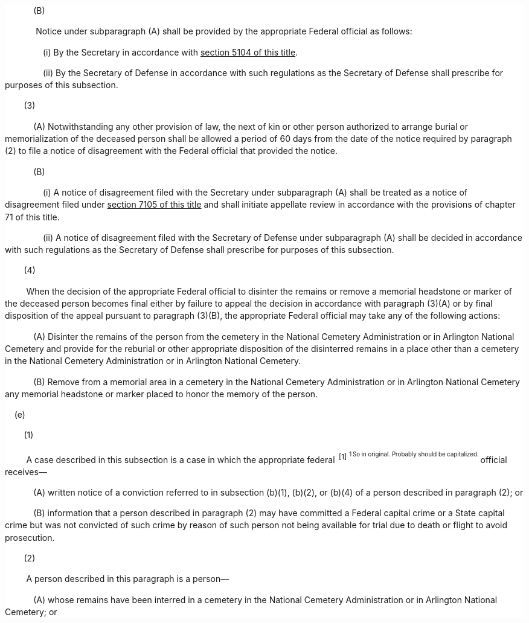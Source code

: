             (B)

             Notice under subparagraph (A) shall be provided by the appropriate Federal official as follows:

                (i) By the Secretary in accordance with [section 5104 of this title][/us/usc/t38/s5104].

                (ii) By the Secretary of Defense in accordance with such regulations as the Secretary of Defense shall prescribe for purposes of this subsection.

        (3)

            (A) Notwithstanding any other provision of law, the next of kin or other person authorized to arrange burial or memorialization of the deceased person shall be allowed a period of 60 days from the date of the notice required by paragraph (2) to file a notice of disagreement with the Federal official that provided the notice.

            (B)

                (i) A notice of disagreement filed with the Secretary under subparagraph (A) shall be treated as a notice of disagreement filed under [section 7105 of this title][/us/usc/t38/s7105] and shall initiate appellate review in accordance with the provisions of chapter 71 of this title.

                (ii) A notice of disagreement filed with the Secretary of Defense under subparagraph (A) shall be decided in accordance with such regulations as the Secretary of Defense shall prescribe for purposes of this subsection.

        (4)

         When the decision of the appropriate Federal official to disinter the remains or remove a memorial headstone or marker of the deceased person becomes final either by failure to appeal the decision in accordance with paragraph (3)(A) or by final disposition of the appeal pursuant to paragraph (3)(B), the appropriate Federal official may take any of the following actions:

            (A) Disinter the remains of the person from the cemetery in the National Cemetery Administration or in Arlington National Cemetery and provide for the reburial or other appropriate disposition of the disinterred remains in a place other than a cemetery in the National Cemetery Administration or in Arlington National Cemetery.

            (B) Remove from a memorial area in a cemetery in the National Cemetery Administration or in Arlington National Cemetery any memorial headstone or marker placed to honor the memory of the person.

    (e)

        (1)

         A case described in this subsection is a case in which the appropriate federal  <sup>\[1\]</sup>  <sup><sup> 1 So in original. Probably should be capitalized. </sup></sup>  official receives—

            (A) written notice of a conviction referred to in subsection (b)(1), (b)(2), or (b)(4) of a person described in paragraph (2); or

            (B) information that a person described in paragraph (2) may have committed a Federal capital crime or a State capital crime but was not convicted of such crime by reason of such person not being available for trial due to death or flight to avoid prosecution.

        (2)

         A person described in this paragraph is a person—

            (A) whose remains have been interred in a cemetery in the National Cemetery Administration or in Arlington National Cemetery; or


[/us/usc/t38/s2403/a]: https://publicdocs.github.io/go/links?ns=uslm&ref=%2Fus%2Fusc%2Ft38%2Fs2403%2Fa
[/us/usc/t38/s2409/a]: https://publicdocs.github.io/go/links?ns=uslm&ref=%2Fus%2Fusc%2Ft38%2Fs2409%2Fa
[/us/usc/t42/s16901]: https://publicdocs.github.io/go/links?ns=uslm&ref=%2Fus%2Fusc%2Ft42%2Fs16901
[/us/usc/t38/s2403/a]: https://publicdocs.github.io/go/links?ns=uslm&ref=%2Fus%2Fusc%2Ft38%2Fs2403%2Fa
[/us/usc/t38/s2409/a]: https://publicdocs.github.io/go/links?ns=uslm&ref=%2Fus%2Fusc%2Ft38%2Fs2409%2Fa
[/us/usc/t38/s5104]: https://publicdocs.github.io/go/links?ns=uslm&ref=%2Fus%2Fusc%2Ft38%2Fs5104
[/us/usc/t38/s7105]: https://publicdocs.github.io/go/links?ns=uslm&ref=%2Fus%2Fusc%2Ft38%2Fs7105
[/us/pl/105/116/s1/a]: https://publicdocs.github.io/go/links?ns=uslm&ref=%2Fus%2Fpl%2F105%2F116%2Fs1%2Fa
[/us/stat/111/2381]: https://publicdocs.github.io/go/links?ns=uslm&ref=%2Fus%2Fstat%2F111%2F2381
[/us/pl/105/368/s403/d/1]: https://publicdocs.github.io/go/links?ns=uslm&ref=%2Fus%2Fpl%2F105%2F368%2Fs403%2Fd%2F1
[/us/stat/112/3339]: https://publicdocs.github.io/go/links?ns=uslm&ref=%2Fus%2Fstat%2F112%2F3339
[/us/pl/107/330/s202]: https://publicdocs.github.io/go/links?ns=uslm&ref=%2Fus%2Fpl%2F107%2F330%2Fs202
[/us/stat/116/2824]: https://publicdocs.github.io/go/links?ns=uslm&ref=%2Fus%2Fstat%2F116%2F2824
[/us/pl/109/163/s662/a]: https://publicdocs.github.io/go/links?ns=uslm&ref=%2Fus%2Fpl%2F109%2F163%2Fs662%2Fa
[/us/stat/119/3314]: https://publicdocs.github.io/go/links?ns=uslm&ref=%2Fus%2Fstat%2F119%2F3314
[/us/pl/112/260/s105/a]: https://publicdocs.github.io/go/links?ns=uslm&ref=%2Fus%2Fpl%2F112%2F260%2Fs105%2Fa
[/us/stat/126/2421]: https://publicdocs.github.io/go/links?ns=uslm&ref=%2Fus%2Fstat%2F126%2F2421
[/us/pl/113/65/s2/a]: https://publicdocs.github.io/go/links?ns=uslm&ref=%2Fus%2Fpl%2F113%2F65%2Fs2%2Fa
[/us/stat/127/669]: https://publicdocs.github.io/go/links?ns=uslm&ref=%2Fus%2Fstat%2F127%2F669
[/us/pl/109/248]: https://publicdocs.github.io/go/links?ns=uslm&ref=%2Fus%2Fpl%2F109%2F248
[/us/stat/120/590]: https://publicdocs.github.io/go/links?ns=uslm&ref=%2Fus%2Fstat%2F120%2F590
[/us/usc/t42/s16901]: https://publicdocs.github.io/go/links?ns=uslm&ref=%2Fus%2Fusc%2Ft42%2Fs16901
[/us/pl/113/65/s2/b]: https://publicdocs.github.io/go/links?ns=uslm&ref=%2Fus%2Fpl%2F113%2F65%2Fs2%2Fb
[/us/pl/112/260/s105/b]: https://publicdocs.github.io/go/links?ns=uslm&ref=%2Fus%2Fpl%2F112%2F260%2Fs105%2Fb
[/us/pl/112/260/s105/a]: https://publicdocs.github.io/go/links?ns=uslm&ref=%2Fus%2Fpl%2F112%2F260%2Fs105%2Fa
[/us/pl/113/65/s2/a]: https://publicdocs.github.io/go/links?ns=uslm&ref=%2Fus%2Fpl%2F113%2F65%2Fs2%2Fa
[/us/pl/109/163/s662/a/1/A]: https://publicdocs.github.io/go/links?ns=uslm&ref=%2Fus%2Fpl%2F109%2F163%2Fs662%2Fa%2F1%2FA
[/us/pl/109/163/s662/a/1/B]: https://publicdocs.github.io/go/links?ns=uslm&ref=%2Fus%2Fpl%2F109%2F163%2Fs662%2Fa%2F1%2FB
[/us/pl/109/163/s662/a/2/A]: https://publicdocs.github.io/go/links?ns=uslm&ref=%2Fus%2Fpl%2F109%2F163%2Fs662%2Fa%2F2%2FA
[/us/pl/109/163/s662/a/2/B]: https://publicdocs.github.io/go/links?ns=uslm&ref=%2Fus%2Fpl%2F109%2F163%2Fs662%2Fa%2F2%2FB
[/us/pl/107/330]: https://publicdocs.github.io/go/links?ns=uslm&ref=%2Fus%2Fpl%2F107%2F330
[/us/pl/105/368/s403/d/1]: https://publicdocs.github.io/go/links?ns=uslm&ref=%2Fus%2Fpl%2F105%2F368%2Fs403%2Fd%2F1
[/us/pl/105/368/s403/d/1]: https://publicdocs.github.io/go/links?ns=uslm&ref=%2Fus%2Fpl%2F105%2F368%2Fs403%2Fd%2F1
[/us/pl/113/65/s2/c]: https://publicdocs.github.io/go/links?ns=uslm&ref=%2Fus%2Fpl%2F113%2F65%2Fs2%2Fc
[/us/stat/127/671]: https://publicdocs.github.io/go/links?ns=uslm&ref=%2Fus%2Fstat%2F127%2F671
[/us/pl/112/260/s105/c]: https://publicdocs.github.io/go/links?ns=uslm&ref=%2Fus%2Fpl%2F112%2F260%2Fs105%2Fc
[/us/stat/126/2421]: https://publicdocs.github.io/go/links?ns=uslm&ref=%2Fus%2Fstat%2F126%2F2421
[/us/pl/109/163]: https://publicdocs.github.io/go/links?ns=uslm&ref=%2Fus%2Fpl%2F109%2F163
[/us/pl/109/163/s662/e]: https://publicdocs.github.io/go/links?ns=uslm&ref=%2Fus%2Fpl%2F109%2F163%2Fs662%2Fe
[/us/usc/t10/s985]: https://publicdocs.github.io/go/links?ns=uslm&ref=%2Fus%2Fusc%2Ft10%2Fs985
[/us/pl/105/116/s1/c]: https://publicdocs.github.io/go/links?ns=uslm&ref=%2Fus%2Fpl%2F105%2F116%2Fs1%2Fc
[/us/stat/111/2382]: https://publicdocs.github.io/go/links?ns=uslm&ref=%2Fus%2Fstat%2F111%2F2382
[/us/usc/t38/s2411]: https://publicdocs.github.io/go/links?ns=uslm&ref=%2Fus%2Fusc%2Ft38%2Fs2411
[/us/pl/109/163/s662/d/1]: https://publicdocs.github.io/go/links?ns=uslm&ref=%2Fus%2Fpl%2F109%2F163%2Fs662%2Fd%2F1
[/us/stat/119/3315]: https://publicdocs.github.io/go/links?ns=uslm&ref=%2Fus%2Fstat%2F119%2F3315
[/us/usc/t38/s2411/b]: https://publicdocs.github.io/go/links?ns=uslm&ref=%2Fus%2Fusc%2Ft38%2Fs2411%2Fb